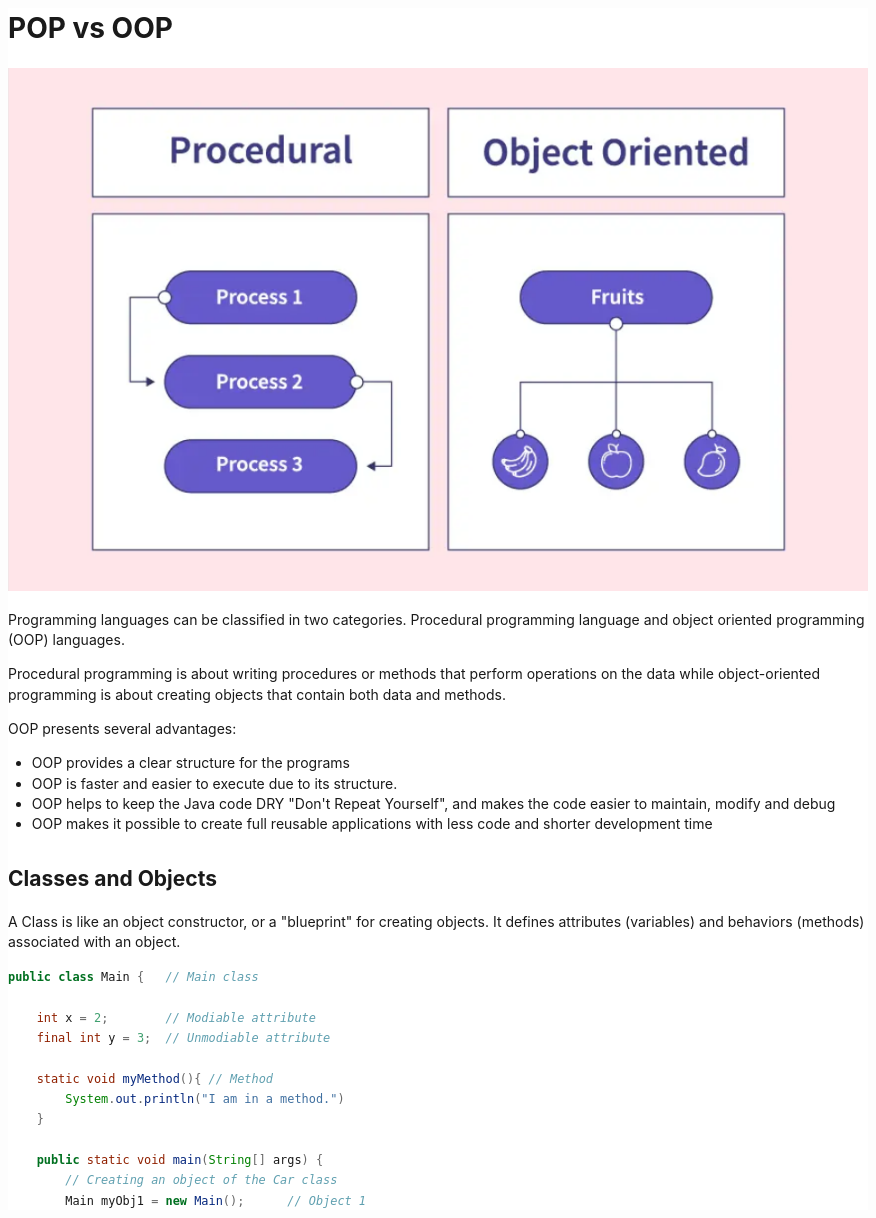 # POP vs OOP 

![POO](ressources/images/oop_pop.png)

Programming languages can be classified in two categories. Procedural programming language and object oriented programming (OOP) languages. 

Procedural programming is about writing procedures or methods that perform operations on the data while object-oriented programming is about creating objects that contain both data and methods.

OOP presents several advantages:

- OOP provides a clear structure for the programs
- OOP is faster and easier to execute due to its structure.
- OOP helps to keep the Java code DRY "Don't Repeat Yourself", and makes the code easier to maintain, modify and debug
- OOP makes it possible to create full reusable applications with less code and shorter development time


## Classes and Objects

A Class is like an object constructor, or a "blueprint" for creating objects. It defines attributes (variables) and behaviors (methods) associated with an object.

```java
public class Main {   // Main class

	int x = 2;        // Modiable attribute
	final int y = 3;  // Unmodiable attribute

	static void myMethod(){ // Method
		System.out.println("I am in a method.")
	}
	
    public static void main(String[] args) {
        // Creating an object of the Car class
		Main myObj1 = new Main();      // Object 1
```